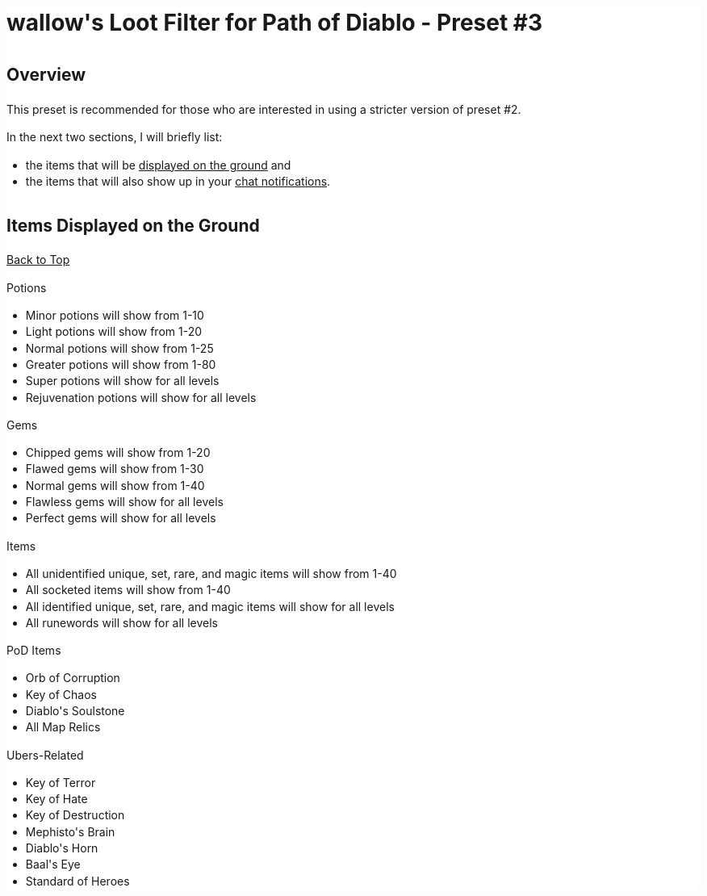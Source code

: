 # wallow's Loot Filter for Path of Diablo - Preset #3
## Overview

This preset is recommended for those who are interested in using a stricter version of preset #2.

In the next two sections, I will briefly list:
- the items that will be [displayed on the ground](https://github.com/wallowlol/pod-filter/tree/main/wallow-3#items-displayed-on-the-ground) and
- the items that will also show up in your [chat notifications](https://github.com/wallowlol/pod-filter/tree/main/wallow-3#chat-notifications).

## Items Displayed on the Ground
[Back to Top](https://github.com/wallowlol/pod-filter/tree/main/wallow-3#wallows-loot-filter-for-path-of-diablo---preset-3)

Potions
  - Minor potions will show from 1-10
  - Light potions will show from 1-20
  - Normal potions will show from 1-25
  - Greater potions will show from 1-80
  - Super potions will show for all levels
  - Rejuvenation potions will show for all levels

Gems
  - Chipped gems will show from 1-20
  - Flawed gems will show from 1-30
  - Normal gems will show from 1-40
  - Flawless gems will show for all levels
  - Perfect gems will show for all levels

Items
  - All unidentified unique, set, rare, and magic items will show from 1-40
  - All socketed items will show from 1-40
  - All identified unique, set, rare, and magic items will show for all levels
  - All runewords will show for all levels

PoD Items
- Orb of Corruption
- Key of Chaos
- Diablo's Soulstone
- All Map Relics

Ubers-Related
- Key of Terror
- Key of Hate
- Key of Destruction
- Mephisto's Brain
- Diablo's Horn
- Baal's Eye
- Standard of Heroes
